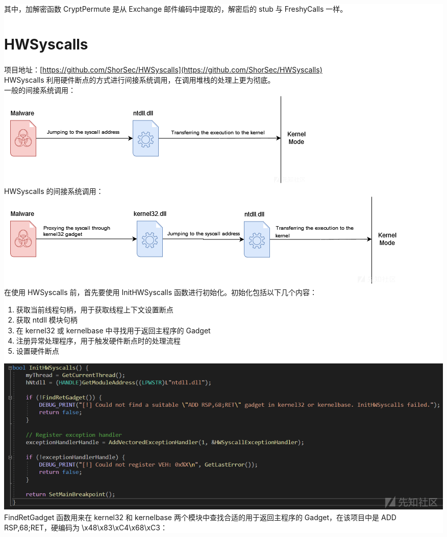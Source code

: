 其中，加解密函数 CryptPermute 是从 Exchange 邮件编码中提取的，解密后的 stub 与 FreshyCalls 一样。

# HWSyscalls

项目地址：[https://github.com/ShorSec/HWSyscalls](https://github.com/ShorSec/HWSyscalls)  
HWSyscalls 利用硬件断点的方式进行间接系统调用，在调用堆栈的处理上更为彻底。  
一般的间接系统调用：  
[![](assets/1701606967-429904528698fcf06a664e9fbca48c11.png)](https://xzfile.aliyuncs.com/media/upload/picture/20231003151909-24e435bc-61bd-1.png)  
HWSyscalls 的间接系统调用：  
[![](assets/1701606967-49672344708c0c91cc847c9757153924.png)](https://xzfile.aliyuncs.com/media/upload/picture/20231003151931-3273a29e-61bd-1.png)  
在使用 HWSyscalls 前，首先要使用 InitHWSyscalls 函数进行初始化。初始化包括以下几个内容：

1.  获取当前线程句柄，用于获取线程上下文设置断点
2.  获取 ntdll 模块句柄
3.  在 kernel32 或 kernelbase 中寻找用于返回主程序的 Gadget
4.  注册异常处理程序，用于触发硬件断点时的处理流程
5.  设置硬件断点

[![](assets/1701606967-5627a01378668eb47ea56ebd476a721d.png)](https://xzfile.aliyuncs.com/media/upload/picture/20231003151955-405b5ba4-61bd-1.png)  
FindRetGadget 函数用来在 kernel32 和 kernelbase 两个模块中查找合适的用于返回主程序的 Gadget，在该项目中是 ADD RSP,68;RET，硬编码为 \\x48\\x83\\xC4\\x68\\xC3：  